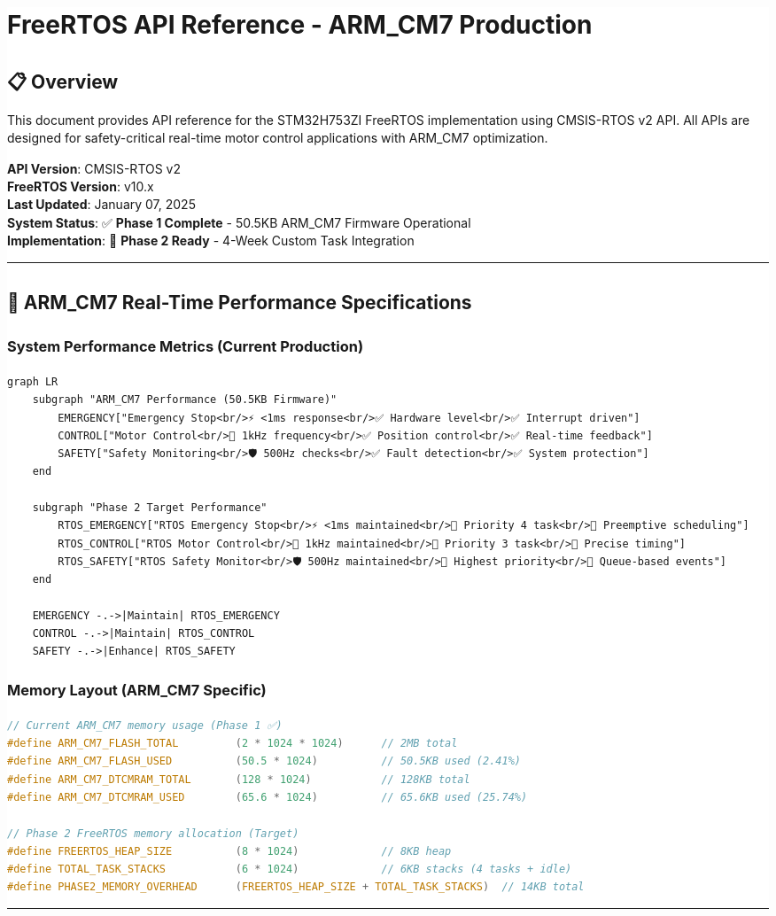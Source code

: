 # FreeRTOS API Reference - ARM_CM7 Production

## 📋 **Overview**

This document provides API reference for the STM32H753ZI FreeRTOS implementation using CMSIS-RTOS v2 API. All APIs are designed for safety-critical real-time motor control applications with ARM_CM7 optimization.

**API Version**: CMSIS-RTOS v2  
**FreeRTOS Version**: v10.x  
**Last Updated**: January 07, 2025  
**System Status**: ✅ **Phase 1 Complete** - 50.5KB ARM_CM7 Firmware Operational  
**Implementation**: 🚀 **Phase 2 Ready** - 4-Week Custom Task Integration

---

## 🎯 **ARM_CM7 Real-Time Performance Specifications**

### **System Performance Metrics** (Current Production)
```mermaid
graph LR
    subgraph "ARM_CM7 Performance (50.5KB Firmware)"
        EMERGENCY["Emergency Stop<br/>⚡ <1ms response<br/>✅ Hardware level<br/>✅ Interrupt driven"]
        CONTROL["Motor Control<br/>🔄 1kHz frequency<br/>✅ Position control<br/>✅ Real-time feedback"]
        SAFETY["Safety Monitoring<br/>🛡️ 500Hz checks<br/>✅ Fault detection<br/>✅ System protection"]
    end
    
    subgraph "Phase 2 Target Performance"
        RTOS_EMERGENCY["RTOS Emergency Stop<br/>⚡ <1ms maintained<br/>🎯 Priority 4 task<br/>🎯 Preemptive scheduling"]
        RTOS_CONTROL["RTOS Motor Control<br/>🔄 1kHz maintained<br/>🎯 Priority 3 task<br/>🎯 Precise timing"]
        RTOS_SAFETY["RTOS Safety Monitor<br/>🛡️ 500Hz maintained<br/>🎯 Highest priority<br/>🎯 Queue-based events"]
    end
    
    EMERGENCY -.->|Maintain| RTOS_EMERGENCY
    CONTROL -.->|Maintain| RTOS_CONTROL
    SAFETY -.->|Enhance| RTOS_SAFETY
```

### **Memory Layout** (ARM_CM7 Specific)
```c
// Current ARM_CM7 memory usage (Phase 1 ✅)
#define ARM_CM7_FLASH_TOTAL         (2 * 1024 * 1024)      // 2MB total
#define ARM_CM7_FLASH_USED          (50.5 * 1024)          // 50.5KB used (2.41%)
#define ARM_CM7_DTCMRAM_TOTAL       (128 * 1024)           // 128KB total  
#define ARM_CM7_DTCMRAM_USED        (65.6 * 1024)          // 65.6KB used (25.74%)

// Phase 2 FreeRTOS memory allocation (Target)
#define FREERTOS_HEAP_SIZE          (8 * 1024)             // 8KB heap
#define TOTAL_TASK_STACKS           (6 * 1024)             // 6KB stacks (4 tasks + idle)
#define PHASE2_MEMORY_OVERHEAD      (FREERTOS_HEAP_SIZE + TOTAL_TASK_STACKS)  // 14KB total
```

---